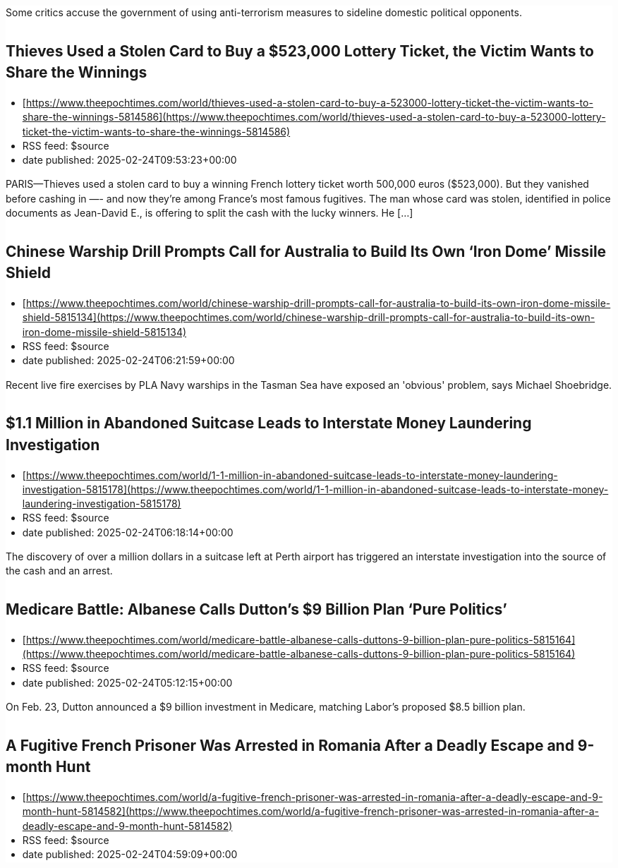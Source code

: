 Some critics accuse the government of using anti-terrorism measures to sideline domestic political opponents.

## Thieves Used a Stolen Card to Buy a $523,000 Lottery Ticket, the Victim Wants to Share the Winnings
 - [https://www.theepochtimes.com/world/thieves-used-a-stolen-card-to-buy-a-523000-lottery-ticket-the-victim-wants-to-share-the-winnings-5814586](https://www.theepochtimes.com/world/thieves-used-a-stolen-card-to-buy-a-523000-lottery-ticket-the-victim-wants-to-share-the-winnings-5814586)
 - RSS feed: $source
 - date published: 2025-02-24T09:53:23+00:00

PARIS—Thieves used a stolen card to buy a winning French lottery ticket worth 500,000 euros ($523,000). But they vanished before cashing in —- and now they’re among France’s most famous fugitives. The man whose card was stolen, identified in police documents as Jean-David E., is offering to split the cash with the lucky winners. He [&#8230;]

## Chinese Warship Drill Prompts Call for Australia to Build Its Own ‘Iron Dome’ Missile Shield
 - [https://www.theepochtimes.com/world/chinese-warship-drill-prompts-call-for-australia-to-build-its-own-iron-dome-missile-shield-5815134](https://www.theepochtimes.com/world/chinese-warship-drill-prompts-call-for-australia-to-build-its-own-iron-dome-missile-shield-5815134)
 - RSS feed: $source
 - date published: 2025-02-24T06:21:59+00:00

Recent live fire exercises by PLA Navy warships in the Tasman Sea have exposed an 'obvious' problem, says Michael Shoebridge.

## $1.1 Million in Abandoned Suitcase Leads to Interstate Money Laundering Investigation
 - [https://www.theepochtimes.com/world/1-1-million-in-abandoned-suitcase-leads-to-interstate-money-laundering-investigation-5815178](https://www.theepochtimes.com/world/1-1-million-in-abandoned-suitcase-leads-to-interstate-money-laundering-investigation-5815178)
 - RSS feed: $source
 - date published: 2025-02-24T06:18:14+00:00

The discovery of over a million dollars in a suitcase left at Perth airport has triggered an interstate investigation into the source of the cash and an arrest.

## Medicare Battle: Albanese Calls Dutton’s $9 Billion Plan ‘Pure Politics’
 - [https://www.theepochtimes.com/world/medicare-battle-albanese-calls-duttons-9-billion-plan-pure-politics-5815164](https://www.theepochtimes.com/world/medicare-battle-albanese-calls-duttons-9-billion-plan-pure-politics-5815164)
 - RSS feed: $source
 - date published: 2025-02-24T05:12:15+00:00

On Feb. 23, Dutton announced a $9 billion investment in Medicare, matching Labor’s proposed $8.5 billion plan.

## A Fugitive French Prisoner Was Arrested in Romania After a Deadly Escape and 9-month Hunt
 - [https://www.theepochtimes.com/world/a-fugitive-french-prisoner-was-arrested-in-romania-after-a-deadly-escape-and-9-month-hunt-5814582](https://www.theepochtimes.com/world/a-fugitive-french-prisoner-was-arrested-in-romania-after-a-deadly-escape-and-9-month-hunt-5814582)
 - RSS feed: $source
 - date published: 2025-02-24T04:59:09+00:00
